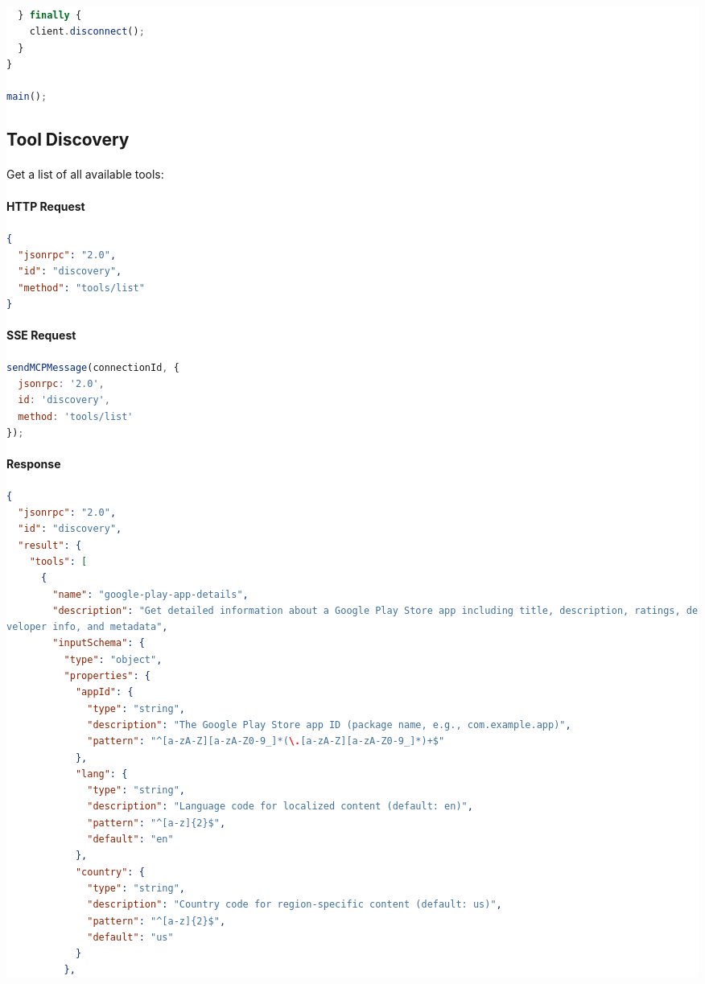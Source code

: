 ```javascript
  } finally {
    client.disconnect();
  }
}

main();
```

## Tool Discovery

Get a list of all available tools:

#### HTTP Request

```json
{
  "jsonrpc": "2.0",
  "id": "discovery",
  "method": "tools/list"
}
```

#### SSE Request

```javascript
sendMCPMessage(connectionId, {
  jsonrpc: '2.0',
  id: 'discovery',
  method: 'tools/list'
});
```

#### Response

```json
{
  "jsonrpc": "2.0",
  "id": "discovery",
  "result": {
    "tools": [
      {
        "name": "google-play-app-details",
        "description": "Get detailed information about a Google Play Store app including title, description, ratings, developer info, and metadata",
        "inputSchema": {
          "type": "object",
          "properties": {
            "appId": {
              "type": "string",
              "description": "The Google Play Store app ID (package name, e.g., com.example.app)",
              "pattern": "^[a-zA-Z][a-zA-Z0-9_]*(\.[a-zA-Z][a-zA-Z0-9_]*)+$"
            },
            "lang": {
              "type": "string",
              "description": "Language code for localized content (default: en)",
              "pattern": "^[a-z]{2}$",
              "default": "en"
            },
            "country": {
              "type": "string", 
              "description": "Country code for region-specific content (default: us)",
              "pattern": "^[a-z]{2}$",
              "default": "us"
            }
          },
```